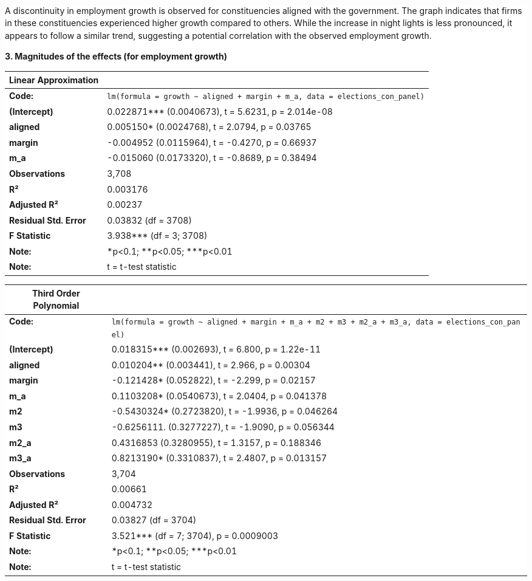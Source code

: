 </div>

A discontinuity in employment growth is observed for constituencies aligned with the government. The graph indicates that firms in these constituencies experienced higher growth compared to others. While the increase in night lights is less pronounced, it appears to follow a similar trend, suggesting a potential correlation with the observed employment growth.

**3. Magnitudes of the effects (for employment growth)**

| Linear Approximation    |      |
|-------------------------|-----------------|
| **Code:**               | `lm(formula = growth ~ aligned + margin + m_a, data = elections_con_panel)` |
| **(Intercept)**         | 0.022871*** (0.0040673), t = 5.6231, p = 2.014e-08 |
| **aligned**             | 0.005150* (0.0024768), t = 2.0794, p = 0.03765 |
| **margin**              | -0.004952 (0.0115964), t = -0.4270, p = 0.66937 |
| **m_a**                 | -0.015060 (0.0173320), t = -0.8689, p = 0.38494 |
| **Observations**        | 3,708           |
| **R²**                  | 0.003176        |
| **Adjusted R²**         | 0.00237         |
| **Residual Std. Error** | 0.03832 (df = 3708) |
| **F Statistic**         | 3.938*** (df = 3; 3708) |
| **Note:**               | *p<0.1; **p<0.05; ***p<0.01 |
| **Note:**               | t = t-test statistic |

| Third Order Polynomial |  |
|------------------------|------------|
| **Code:** | `lm(formula = growth ~ aligned + margin + m_a + m2 + m3 + m2_a + m3_a, data = elections_con_panel)` |
| **(Intercept)** | 0.018315*** (0.002693), t = 6.800, p = 1.22e-11 |
| **aligned** | 0.010204** (0.003441), t = 2.966, p = 0.00304 |
| **margin** | -0.121428* (0.052822), t = -2.299, p = 0.02157 |
| **m_a** | 0.1103208* (0.0540673), t = 2.0404, p = 0.041378 |
| **m2** | -0.5430324* (0.2723820), t = -1.9936, p = 0.046264 |
| **m3** | -0.6256111. (0.3277227), t = -1.9090, p = 0.056344 |
| **m2_a** | 0.4316853 (0.3280955), t = 1.3157, p = 0.188346 |
| **m3_a** | 0.8213190* (0.3310837), t = 2.4807, p = 0.013157 |
| **Observations** | 3,704 |
| **R²** | 0.00661 |
| **Adjusted R²** | 0.004732 |
| **Residual Std. Error** | 0.03827 (df = 3704) |
| **F Statistic** | 3.521*** (df = 7; 3704), p = 0.0009003 |
| **Note:** | *p<0.1; **p<0.05; ***p<0.01 |
| **Note:** | t = t-test statistic |
